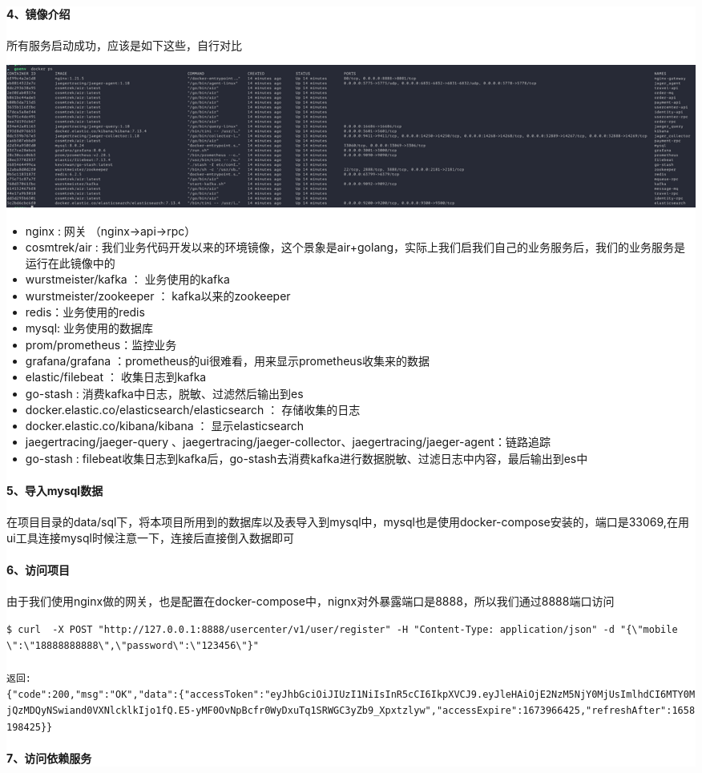 #### 4、镜像介绍

所有服务启动成功，应该是如下这些，自行对比

![image-20220117221816047](./images/1/image-20220117221816047.png)

- nginx : 网关 （nginx->api->rpc）
- cosmtrek/air : 我们业务代码开发以来的环境镜像，这个景象是air+golang，实际上我们启我们自己的业务服务后，我们的业务服务是运行在此镜像中的
- wurstmeister/kafka ： 业务使用的kafka
- wurstmeister/zookeeper ： kafka以来的zookeeper
- redis：业务使用的redis
- mysql: 业务使用的数据库
- prom/prometheus：监控业务
- grafana/grafana ：prometheus的ui很难看，用来显示prometheus收集来的数据
- elastic/filebeat ： 收集日志到kafka
- go-stash : 消费kafka中日志，脱敏、过滤然后输出到es
- docker.elastic.co/elasticsearch/elasticsearch ： 存储收集的日志
- docker.elastic.co/kibana/kibana ： 显示elasticsearch
- jaegertracing/jaeger-query 、jaegertracing/jaeger-collector、jaegertracing/jaeger-agent：链路追踪
- go-stash : filebeat收集日志到kafka后，go-stash去消费kafka进行数据脱敏、过滤日志中内容，最后输出到es中



#### 5、导入mysql数据

在项目目录的data/sql下，将本项目所用到的数据库以及表导入到mysql中，mysql也是使用docker-compose安装的，端口是33069,在用ui工具连接mysql时候注意一下，连接后直接倒入数据即可



#### 6、访问项目

由于我们使用nginx做的网关，也是配置在docker-compose中，nignx对外暴露端口是8888，所以我们通过8888端口访问

```shell
$ curl  -X POST "http://127.0.0.1:8888/usercenter/v1/user/register" -H "Content-Type: application/json" -d "{\"mobile\":\"18888888888\",\"password\":\"123456\"}" 

返回:
{"code":200,"msg":"OK","data":{"accessToken":"eyJhbGciOiJIUzI1NiIsInR5cCI6IkpXVCJ9.eyJleHAiOjE2NzM5NjY0MjUsImlhdCI6MTY0MjQzMDQyNSwiand0VXNlcklkIjo1fQ.E5-yMF0OvNpBcfr0WyDxuTq1SRWGC3yZb9_Xpxtzlyw","accessExpire":1673966425,"refreshAfter":1658198425}}
```



#### 7、访问依赖服务
